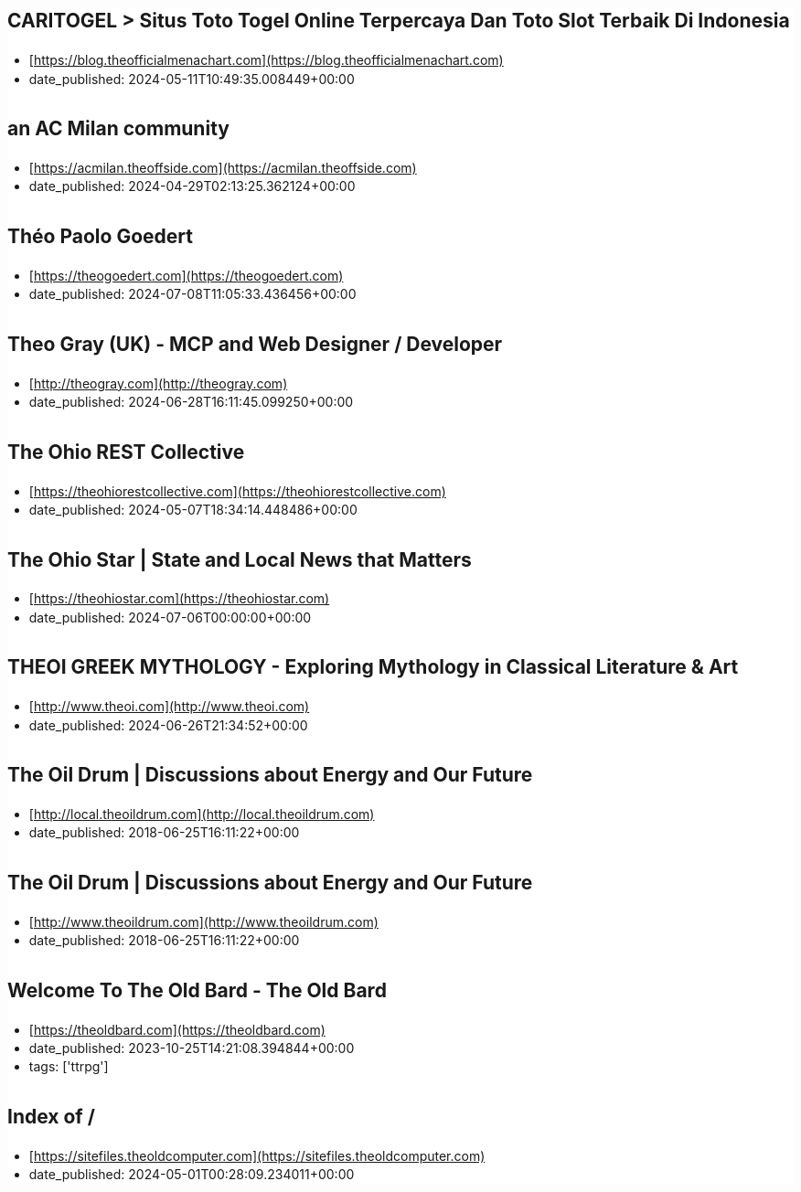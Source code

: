  ## CARITOGEL > Situs Toto Togel Online Terpercaya Dan Toto Slot Terbaik Di Indonesia
 - [https://blog.theofficialmenachart.com](https://blog.theofficialmenachart.com)
 - date_published: 2024-05-11T10:49:35.008449+00:00

 ## an AC Milan community
 - [https://acmilan.theoffside.com](https://acmilan.theoffside.com)
 - date_published: 2024-04-29T02:13:25.362124+00:00

 ## Théo Paolo Goedert
 - [https://theogoedert.com](https://theogoedert.com)
 - date_published: 2024-07-08T11:05:33.436456+00:00

 ## Theo Gray (UK) - MCP and Web Designer / Developer
 - [http://theogray.com](http://theogray.com)
 - date_published: 2024-06-28T16:11:45.099250+00:00

 ## The Ohio REST Collective
 - [https://theohiorestcollective.com](https://theohiorestcollective.com)
 - date_published: 2024-05-07T18:34:14.448486+00:00

 ## The Ohio Star | State and Local News that Matters
 - [https://theohiostar.com](https://theohiostar.com)
 - date_published: 2024-07-06T00:00:00+00:00

 ## THEOI GREEK MYTHOLOGY - Exploring Mythology in Classical Literature & Art
 - [http://www.theoi.com](http://www.theoi.com)
 - date_published: 2024-06-26T21:34:52+00:00

 ## The Oil Drum | Discussions about Energy and Our Future
 - [http://local.theoildrum.com](http://local.theoildrum.com)
 - date_published: 2018-06-25T16:11:22+00:00

 ## The Oil Drum | Discussions about Energy and Our Future
 - [http://www.theoildrum.com](http://www.theoildrum.com)
 - date_published: 2018-06-25T16:11:22+00:00

 ## Welcome To The Old Bard - The Old Bard
 - [https://theoldbard.com](https://theoldbard.com)
 - date_published: 2023-10-25T14:21:08.394844+00:00
 - tags: ['ttrpg']

 ## Index of /
 - [https://sitefiles.theoldcomputer.com](https://sitefiles.theoldcomputer.com)
 - date_published: 2024-05-01T00:28:09.234011+00:00
